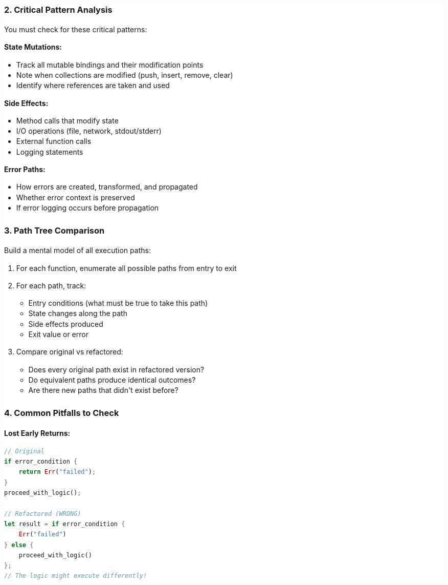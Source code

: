 ### 2. Critical Pattern Analysis

You must check for these critical patterns:

**State Mutations:**

- Track all mutable bindings and their modification points
- Note when collections are modified (push, insert, remove, clear)
- Identify where references are taken and used

**Side Effects:**

- Method calls that modify state
- I/O operations (file, network, stdout/stderr)
- External function calls
- Logging statements

**Error Paths:**

- How errors are created, transformed, and propagated
- Whether error context is preserved
- If error logging occurs before propagation

### 3. Path Tree Comparison

Build a mental model of all execution paths:

1. For each function, enumerate all possible paths from entry to exit
2. For each path, track:
   - Entry conditions (what must be true to take this path)
   - State changes along the path
   - Side effects produced
   - Exit value or error

3. Compare original vs refactored:
   - Does every original path exist in refactored version?
   - Do equivalent paths produce identical outcomes?
   - Are there new paths that didn't exist before?

### 4. Common Pitfalls to Check

**Lost Early Returns:**

```rust
// Original
if error_condition {
    return Err("failed");
}
proceed_with_logic();

// Refactored (WRONG)
let result = if error_condition {
    Err("failed")
} else {
    proceed_with_logic()
};
// The logic might execute differently!
```

